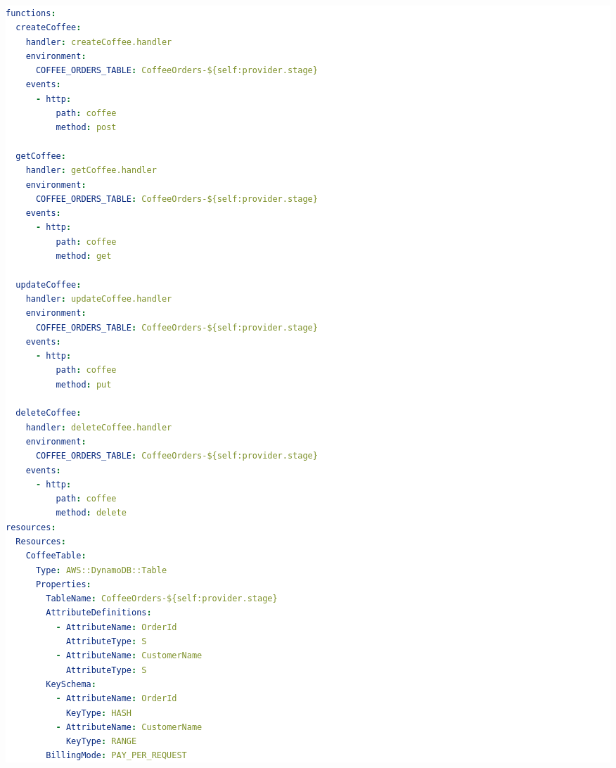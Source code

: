 ```yaml :collapsed-lines title="serverless.yaml"
functions:
  createCoffee:
    handler: createCoffee.handler
    environment:
      COFFEE_ORDERS_TABLE: CoffeeOrders-${self:provider.stage}
    events:
      - http:
          path: coffee
          method: post

  getCoffee:
    handler: getCoffee.handler
    environment:
      COFFEE_ORDERS_TABLE: CoffeeOrders-${self:provider.stage}
    events:
      - http:
          path: coffee
          method: get

  updateCoffee:
    handler: updateCoffee.handler
    environment:
      COFFEE_ORDERS_TABLE: CoffeeOrders-${self:provider.stage}
    events:
      - http:  
          path: coffee  
          method: put  

  deleteCoffee:  
    handler: deleteCoffee.handler
    environment:
      COFFEE_ORDERS_TABLE: CoffeeOrders-${self:provider.stage}
    events:
      - http:
          path: coffee
          method: delete
resources:
  Resources:
    CoffeeTable:
      Type: AWS::DynamoDB::Table
      Properties:
        TableName: CoffeeOrders-${self:provider.stage}
        AttributeDefinitions:
          - AttributeName: OrderId
            AttributeType: S
          - AttributeName: CustomerName
            AttributeType: S
        KeySchema:
          - AttributeName: OrderId
            KeyType: HASH
          - AttributeName: CustomerName
            KeyType: RANGE
        BillingMode: PAY_PER_REQUEST
```
